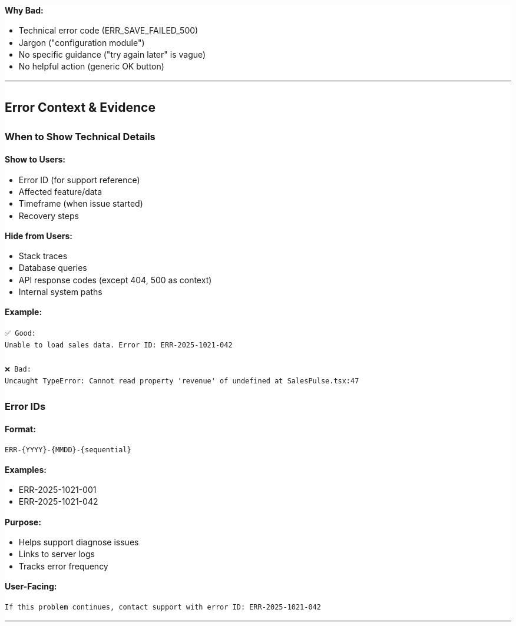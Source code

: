 **Why Bad:**
- Technical error code (ERR_SAVE_FAILED_500)
- Jargon ("configuration module")
- No specific guidance ("try again later" is vague)
- No helpful action (generic OK button)

---

## Error Context & Evidence

### When to Show Technical Details

**Show to Users:**
- Error ID (for support reference)
- Affected feature/data
- Timeframe (when issue started)
- Recovery steps

**Hide from Users:**
- Stack traces
- Database queries
- API response codes (except 404, 500 as context)
- Internal system paths

**Example:**
```
✅ Good:
Unable to load sales data. Error ID: ERR-2025-1021-042

❌ Bad:
Uncaught TypeError: Cannot read property 'revenue' of undefined at SalesPulse.tsx:47
```

### Error IDs

**Format:**
```
ERR-{YYYY}-{MMDD}-{sequential}
```

**Examples:**
- ERR-2025-1021-001
- ERR-2025-1021-042

**Purpose:**
- Helps support diagnose issues
- Links to server logs
- Tracks error frequency

**User-Facing:**
```
If this problem continues, contact support with error ID: ERR-2025-1021-042
```

---
